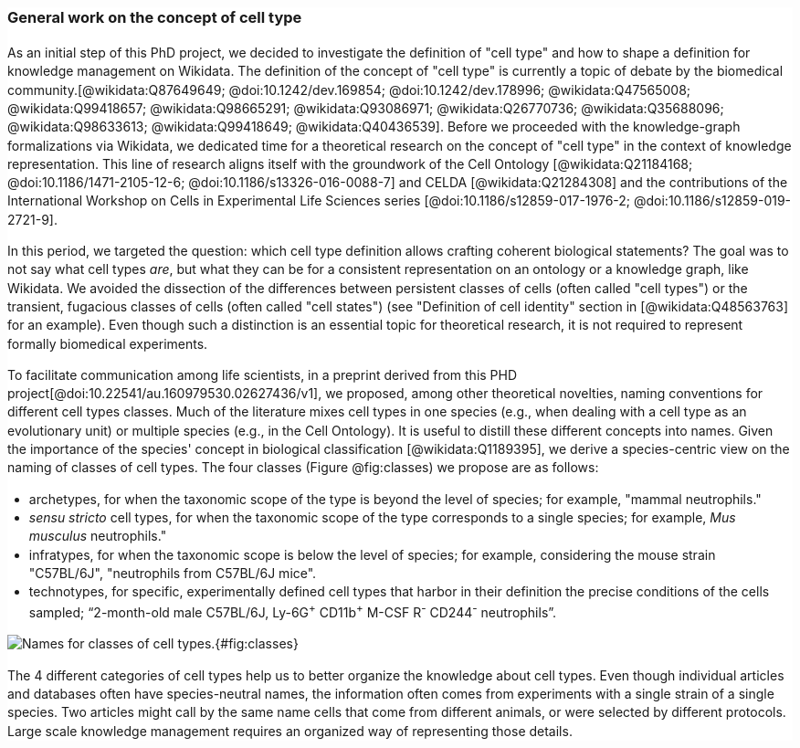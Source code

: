 ### General work on the concept of cell type
As an initial step of this PhD project, we decided to investigate the definition of "cell type" and how to shape a definition for knowledge management on Wikidata. 
The definition of the concept of "cell type" is currently a topic of debate by the biomedical community.[@wikidata:Q87649649; @doi:10.1242/dev.169854; @doi:10.1242/dev.178996; @wikidata:Q47565008; @wikidata:Q99418657; @wikidata:Q98665291; @wikidata:Q93086971; @wikidata:Q26770736; @wikidata:Q35688096; @wikidata:Q98633613; @wikidata:Q99418649; @wikidata:Q40436539].
Before we proceeded with the knowledge-graph formalizations via Wikidata, we dedicated time for a theoretical research on the concept of "cell type" in the context of knowledge representation. 
This line of research aligns itself with the groundwork of the Cell Ontology [@wikidata:Q21184168; @doi:10.1186/1471-2105-12-6; @doi:10.1186/s13326-016-0088-7] and CELDA [@wikidata:Q21284308]  and the contributions of the International Workshop on Cells in Experimental Life Sciences series [@doi:10.1186/s12859-017-1976-2; @doi:10.1186/s12859-019-2721-9].

In this period, we targeted the question: which cell type definition allows crafting coherent biological statements? 
The goal was to not say what cell types _are_, but what they can be for a consistent representation on an ontology or a knowledge graph, like Wikidata.
We avoided the dissection of the differences between persistent classes of cells (often called "cell types") or the transient, fugacious classes of cells (often called "cell states") (see "Definition of cell identity" section in [@wikidata:Q48563763] for an example).
Even though such a distinction is an essential topic for theoretical research, it is not required to represent formally biomedical experiments.

To facilitate communication among life scientists, in a preprint derived from this PHD project[@doi:10.22541/au.160979530.02627436/v1], we proposed, among other theoretical novelties, naming conventions for different cell types classes. 
Much of the literature mixes cell types in one species (e.g., when dealing with a cell type as an evolutionary unit) or multiple species (e.g., in the Cell Ontology). 
It is useful to distill these different concepts into names. Given the importance of the species' concept in biological classification [@wikidata:Q1189395], we derive a species-centric view on the naming of classes of cell types. 
The four classes (Figure @fig:classes) we propose are as follows:

- archetypes, for when the taxonomic scope of the type is beyond the level of species; for example, "mammal neutrophils."
- _sensu stricto_ cell types, for when the taxonomic scope of the type corresponds to a single species; for example, _Mus musculus_ neutrophils."
- infratypes, for when the taxonomic scope is below the level of species; for example, considering the mouse strain "C57BL/6J", "neutrophils from C57BL/6J mice". 
- technotypes, for specific, experimentally defined cell types that harbor in their definition the precise conditions of the cells sampled; “2-month-old male C57BL/6J, Ly-6G<sup>+</sup> CD11b<sup>+</sup>  M-CSF R<sup>-</sup>  CD244<sup>-</sup> neutrophils”.

![ Names for classes of cell types.](https://raw.githubusercontent.com/lubianat/fapesp_report_1/main/content/images/archetypes_hn.jpg){#fig:classes}

The 4 different categories of cell types help us to better organize the knowledge about cell types. 
Even though individual articles and databases often have species-neutral names, the information often comes from experiments with a single strain of a single species.
Two articles might call by the same name cells that come from different animals, or were selected by different protocols. 
Large scale knowledge management requires an organized way of representing those details.
